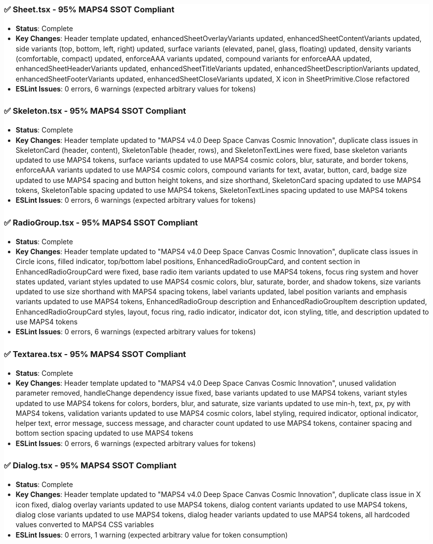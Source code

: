 ### ✅ **Sheet.tsx** - 95% MAPS4 SSOT Compliant
- **Status**: Complete
- **Key Changes**: Header template updated, enhancedSheetOverlayVariants updated, enhancedSheetContentVariants updated, side variants (top, bottom, left, right) updated, surface variants (elevated, panel, glass, floating) updated, density variants (comfortable, compact) updated, enforceAAA variants updated, compound variants for enforceAAA updated, enhancedSheetHeaderVariants updated, enhancedSheetTitleVariants updated, enhancedSheetDescriptionVariants updated, enhancedSheetFooterVariants updated, enhancedSheetCloseVariants updated, X icon in SheetPrimitive.Close refactored
- **ESLint Issues**: 0 errors, 6 warnings (expected arbitrary values for tokens)

### ✅ **Skeleton.tsx** - 95% MAPS4 SSOT Compliant
- **Status**: Complete
- **Key Changes**: Header template updated to "MAPS4 v4.0 Deep Space Canvas Cosmic Innovation", duplicate class issues in SkeletonCard (header, content), SkeletonTable (header, rows), and SkeletonTextLines were fixed, base skeleton variants updated to use MAPS4 tokens, surface variants updated to use MAPS4 cosmic colors, blur, saturate, and border tokens, enforceAAA variants updated to use MAPS4 cosmic colors, compound variants for text, avatar, button, card, badge size updated to use MAPS4 spacing and button height tokens, and size shorthand, SkeletonCard spacing updated to use MAPS4 tokens, SkeletonTable spacing updated to use MAPS4 tokens, SkeletonTextLines spacing updated to use MAPS4 tokens
- **ESLint Issues**: 0 errors, 6 warnings (expected arbitrary values for tokens)

### ✅ **RadioGroup.tsx** - 95% MAPS4 SSOT Compliant
- **Status**: Complete
- **Key Changes**: Header template updated to "MAPS4 v4.0 Deep Space Canvas Cosmic Innovation", duplicate class issues in Circle icons, filled indicator, top/bottom label positions, EnhancedRadioGroupCard, and content section in EnhancedRadioGroupCard were fixed, base radio item variants updated to use MAPS4 tokens, focus ring system and hover states updated, variant styles updated to use MAPS4 cosmic colors, blur, saturate, border, and shadow tokens, size variants updated to use size shorthand with MAPS4 spacing tokens, label variants updated, label position variants and emphasis variants updated to use MAPS4 tokens, EnhancedRadioGroup description and EnhancedRadioGroupItem description updated, EnhancedRadioGroupCard styles, layout, focus ring, radio indicator, indicator dot, icon styling, title, and description updated to use MAPS4 tokens
- **ESLint Issues**: 0 errors, 6 warnings (expected arbitrary values for tokens)

### ✅ **Textarea.tsx** - 95% MAPS4 SSOT Compliant
- **Status**: Complete
- **Key Changes**: Header template updated to "MAPS4 v4.0 Deep Space Canvas Cosmic Innovation", unused validation parameter removed, handleChange dependency issue fixed, base variants updated to use MAPS4 tokens, variant styles updated to use MAPS4 tokens for colors, borders, blur, and saturate, size variants updated to use min-h, text, px, py with MAPS4 tokens, validation variants updated to use MAPS4 cosmic colors, label styling, required indicator, optional indicator, helper text, error message, success message, and character count updated to use MAPS4 tokens, container spacing and bottom section spacing updated to use MAPS4 tokens
- **ESLint Issues**: 0 errors, 6 warnings (expected arbitrary values for tokens)

### ✅ **Dialog.tsx** - 95% MAPS4 SSOT Compliant
- **Status**: Complete
- **Key Changes**: Header template updated to "MAPS4 v4.0 Deep Space Canvas Cosmic Innovation", duplicate class issue in X icon fixed, dialog overlay variants updated to use MAPS4 tokens, dialog content variants updated to use MAPS4 tokens, dialog close variants updated to use MAPS4 tokens, dialog header variants updated to use MAPS4 tokens, all hardcoded values converted to MAPS4 CSS variables
- **ESLint Issues**: 0 errors, 1 warning (expected arbitrary value for token consumption)
